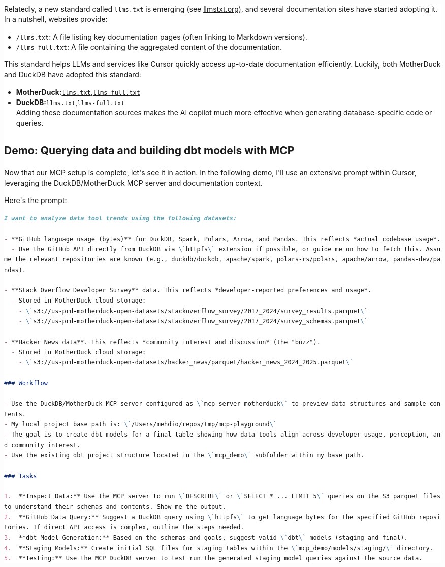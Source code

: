 Relatedly, a new standard called `llms.txt` is emerging (see [llmstxt.org](https://llmstxt.org/)), and several documentation sites have started adopting it. In a nutshell, websites provide:

- `/llms.txt`: A file listing key documentation pages (often linking to Markdown versions).
- `/llms-full.txt`: A file containing the aggregated content of the documentation.

This standard helps LLMs and services like Cursor quickly access up-to-date documentation efficiently. Luckily, both MotherDuck and DuckDB have adopted this standard:

- **MotherDuck:**[`llms.txt`](https://motherduck.com/docs/llms.txt),[`llms-full.txt`](https://motherduck.com/docs/llms-full.txt)
- **DuckDB:**[`llms.txt`](https://duckdb.org/docs/stable/llms.txt),[`llms-full.txt`](https://duckdb.org/docs/stable/llms-full.txt)  
	Adding these documentation sources makes the AI copilot much more effective when generating database-specific code or queries.

## Demo: Querying data and building dbt models with MCP

Now that our MCP setup is complete, let's see it in action. In the following demo, I'll use an extensive prompt within Cursor, leveraging the DuckDB/MotherDuck MCP server and documentation context.

Here's the prompt:

```markdown
I want to analyze data tool trends using the following datasets:

- **GitHub language usage (bytes)** for DuckDB, Spark, Polars, Arrow, and Pandas. This reflects *actual codebase usage*.
  - Use the GitHub API directly from DuckDB via \`httpfs\` extension if possible, or guide me on how to fetch this. Assume the relevant repositories are known (e.g., duckdb/duckdb, apache/spark, polars-rs/polars, apache/arrow, pandas-dev/pandas).

- **Stack Overflow Developer Survey** data. This reflects *developer-reported preferences and usage*.
  - Stored in MotherDuck cloud storage:
    - \`s3://us-prd-motherduck-open-datasets/stackoverflow_survey/2017_2024/survey_results.parquet\`
    - \`s3://us-prd-motherduck-open-datasets/stackoverflow_survey/2017_2024/survey_schemas.parquet\`

- **Hacker News data**. This reflects *community interest and discussion* (the "buzz").
  - Stored in MotherDuck cloud storage:
    - \`s3://us-prd-motherduck-open-datasets/hacker_news/parquet/hacker_news_2024_2025.parquet\`

### Workflow

- Use the DuckDB/MotherDuck MCP server configured as \`mcp-server-motherduck\` to preview data structures and sample contents.
- My local project base path is: \`/Users/mehdio/repos/tmp/mcp-playground\`
- The goal is to create dbt models for a final table showing how data tools align across developer usage, perception, and community interest.
- Use the existing dbt project structure located in the \`mcp_demo\` subfolder within my base path.

### Tasks

1.  **Inspect Data:** Use the MCP server to run \`DESCRIBE\` or \`SELECT * ... LIMIT 5\` queries on the S3 parquet files to understand their schemas and contents. Show me the output.
2.  **GitHub Data Query:** Suggest a DuckDB query using \`httpfs\` to get language bytes for the specified GitHub repositories. If direct API access is complex, outline the steps needed.
3.  **dbt Model Generation:** Based on the schemas and goals, suggest valid \`dbt\` models (staging and final).
4.  **Staging Models:** Create initial SQL files for staging tables within the \`mcp_demo/models/staging/\` directory.
5.  **Testing:** Use the MCP DuckDB server to test run the generated staging model queries against the source data.
```